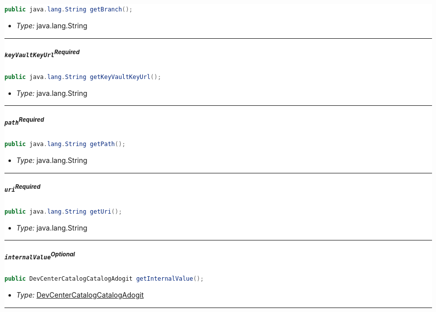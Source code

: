 ```java
public java.lang.String getBranch();
```

- *Type:* java.lang.String

---

##### `keyVaultKeyUrl`<sup>Required</sup> <a name="keyVaultKeyUrl" id="@cdktf/provider-azurerm.devCenterCatalog.DevCenterCatalogCatalogAdogitOutputReference.property.keyVaultKeyUrl"></a>

```java
public java.lang.String getKeyVaultKeyUrl();
```

- *Type:* java.lang.String

---

##### `path`<sup>Required</sup> <a name="path" id="@cdktf/provider-azurerm.devCenterCatalog.DevCenterCatalogCatalogAdogitOutputReference.property.path"></a>

```java
public java.lang.String getPath();
```

- *Type:* java.lang.String

---

##### `uri`<sup>Required</sup> <a name="uri" id="@cdktf/provider-azurerm.devCenterCatalog.DevCenterCatalogCatalogAdogitOutputReference.property.uri"></a>

```java
public java.lang.String getUri();
```

- *Type:* java.lang.String

---

##### `internalValue`<sup>Optional</sup> <a name="internalValue" id="@cdktf/provider-azurerm.devCenterCatalog.DevCenterCatalogCatalogAdogitOutputReference.property.internalValue"></a>

```java
public DevCenterCatalogCatalogAdogit getInternalValue();
```

- *Type:* <a href="#@cdktf/provider-azurerm.devCenterCatalog.DevCenterCatalogCatalogAdogit">DevCenterCatalogCatalogAdogit</a>

---
